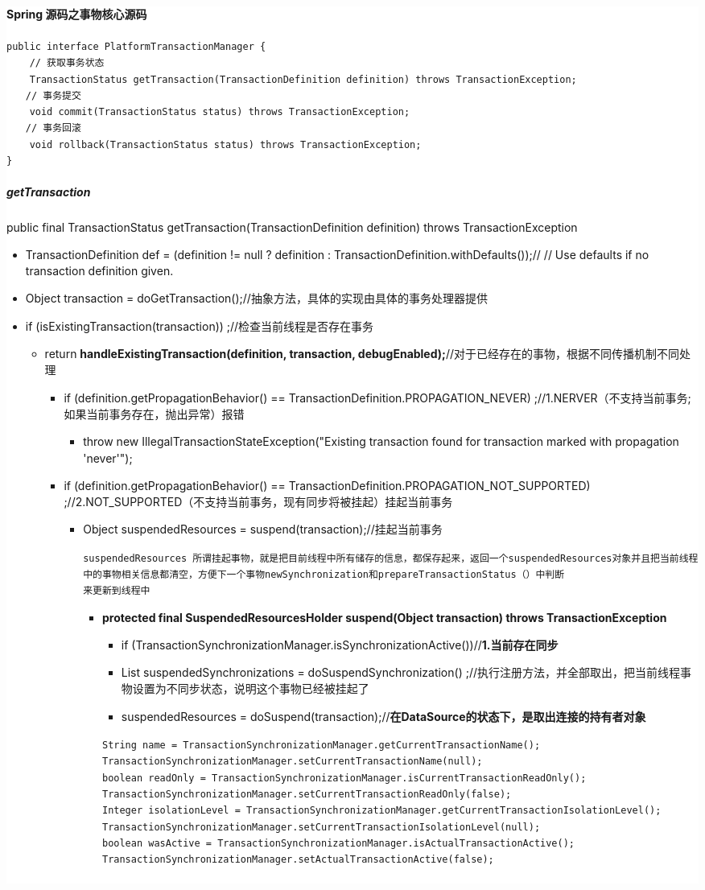 #### Spring 源码之事物核心源码

```
public interface PlatformTransactionManager {
    // 获取事务状态
    TransactionStatus getTransaction(TransactionDefinition definition) throws TransactionException;
　　// 事务提交
    void commit(TransactionStatus status) throws TransactionException;
　　// 事务回滚
    void rollback(TransactionStatus status) throws TransactionException;
}
```

##### getTransaction

public final TransactionStatus getTransaction(TransactionDefinition definition) throws TransactionException

- TransactionDefinition def = (definition != null ? definition : TransactionDefinition.withDefaults());// // Use
  defaults if no transaction definition given.

- Object transaction = doGetTransaction();//抽象方法，具体的实现由具体的事务处理器提供

- if (isExistingTransaction(transaction)) ;//检查当前线程是否存在事务

    - return **handleExistingTransaction(definition, transaction, debugEnabled);**//对于已经存在的事物，根据不同传播机制不同处理

        - if (definition.getPropagationBehavior() == TransactionDefinition.PROPAGATION_NEVER)
          ;//1.NERVER（不支持当前事务;如果当前事务存在，抛出异常）报错

            - throw new IllegalTransactionStateException("Existing transaction found for transaction marked with
              propagation 'never'");

        - if (definition.getPropagationBehavior() == TransactionDefinition.PROPAGATION_NOT_SUPPORTED)
          ;//2.NOT_SUPPORTED（不支持当前事务，现有同步将被挂起）挂起当前事务

            - Object suspendedResources = suspend(transaction);//挂起当前事务

              ```
              suspendedResources 所谓挂起事物，就是把目前线程中所有储存的信息，都保存起来，返回一个suspendedResources对象并且把当前线程中的事物相关信息都清空，方便下一个事物newSynchronization和prepareTransactionStatus（）中判断
              来更新到线程中
              
              ```
                - **protected final SuspendedResourcesHolder suspend(Object transaction) throws TransactionException**

                    - if (TransactionSynchronizationManager.isSynchronizationActive())//**1.当前存在同步**

                    - List<TransactionSynchronization> suspendedSynchronizations = doSuspendSynchronization()
                      ;//执行注册方法，并全部取出，把当前线程事物设置为不同步状态，说明这个事物已经被挂起了

                    - suspendedResources = doSuspend(transaction);//**在DataSource的状态下，是取出连接的持有者对象**

                  ```
                  String name = TransactionSynchronizationManager.getCurrentTransactionName();
                  TransactionSynchronizationManager.setCurrentTransactionName(null);
                  boolean readOnly = TransactionSynchronizationManager.isCurrentTransactionReadOnly();
                  TransactionSynchronizationManager.setCurrentTransactionReadOnly(false);
                  Integer isolationLevel = TransactionSynchronizationManager.getCurrentTransactionIsolationLevel();
                  TransactionSynchronizationManager.setCurrentTransactionIsolationLevel(null);
                  boolean wasActive = TransactionSynchronizationManager.isActualTransactionActive();
                  TransactionSynchronizationManager.setActualTransactionActive(false);
                  